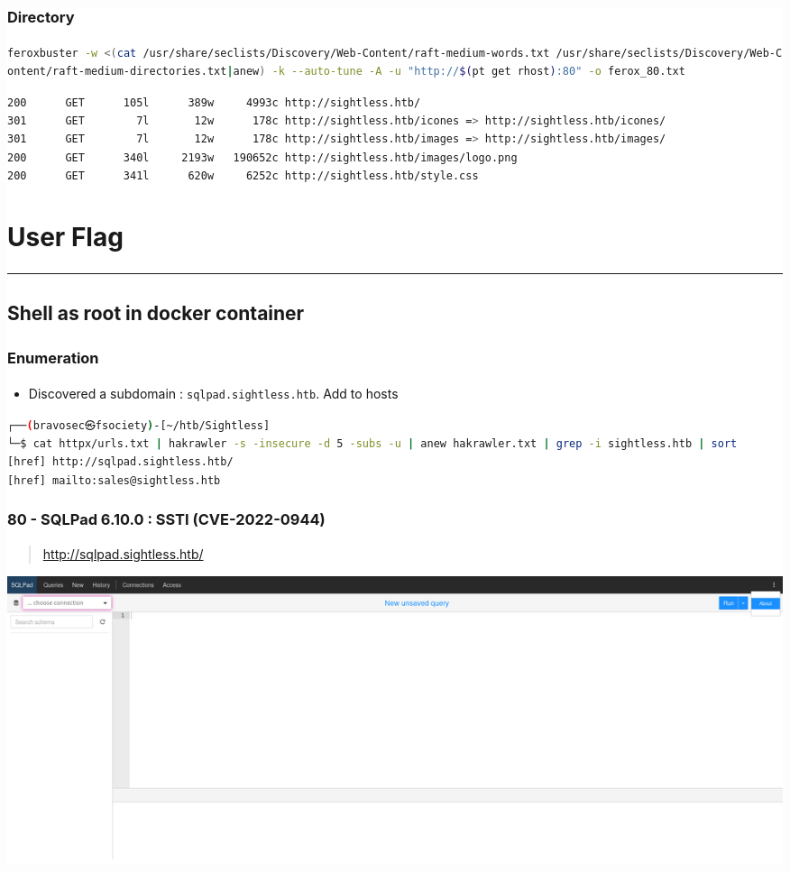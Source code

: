 ### Directory

```bash
feroxbuster -w <(cat /usr/share/seclists/Discovery/Web-Content/raft-medium-words.txt /usr/share/seclists/Discovery/Web-Content/raft-medium-directories.txt|anew) -k --auto-tune -A -u "http://$(pt get rhost):80" -o ferox_80.txt
```

```bash
200      GET      105l      389w     4993c http://sightless.htb/
301      GET        7l       12w      178c http://sightless.htb/icones => http://sightless.htb/icones/
301      GET        7l       12w      178c http://sightless.htb/images => http://sightless.htb/images/
200      GET      340l     2193w   190652c http://sightless.htb/images/logo.png
200      GET      341l      620w     6252c http://sightless.htb/style.css
```

# User Flag
---

## Shell as root in docker container


### Enumeration

- Discovered a subdomain : `sqlpad.sightless.htb`. Add to hosts

```bash
┌──(bravosec㉿fsociety)-[~/htb/Sightless]
└─$ cat httpx/urls.txt | hakrawler -s -insecure -d 5 -subs -u | anew hakrawler.txt | grep -i sightless.htb | sort
[href] http://sqlpad.sightless.htb/
[href] mailto:sales@sightless.htb
```


### 80 - SQLPad 6.10.0 : SSTI (CVE-2022-0944)

> http://sqlpad.sightless.htb/

![](/assets/obsidian/4232df89acebb8569d90706340e1171f.png)
